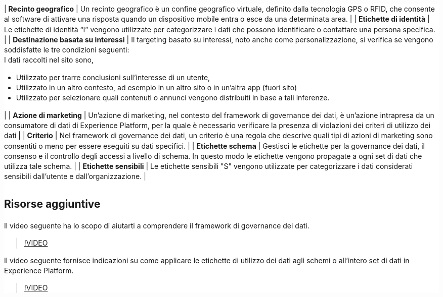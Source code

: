 | **Recinto geografico** | Un recinto geografico è un confine geografico virtuale, definito dalla tecnologia GPS o RFID, che consente al software di attivare una risposta quando un dispositivo mobile entra o esce da una determinata area. |
| **Etichette di identità** | Le etichette di identità “I” vengono utilizzate per categorizzare i dati che possono identificare o contattare una persona specifica. |
| **Destinazione basata su interessi** | Il targeting basato su interessi, noto anche come personalizzazione, si verifica se vengono soddisfatte le tre condizioni seguenti:<br>I dati raccolti nel sito sono,<br><ul><li>Utilizzato per trarre conclusioni sull’interesse di un utente,</li><li>Utilizzato in un altro contesto, ad esempio in un altro sito o in un’altra app (fuori sito)</li><li>Utilizzato per selezionare quali contenuti o annunci vengono distribuiti in base a tali inferenze.</li></ul> |
| **Azione di marketing** | Un’azione di marketing, nel contesto del framework di governance dei dati, è un’azione intrapresa da un consumatore di dati di Experience Platform, per la quale è necessario verificare la presenza di violazioni dei criteri di utilizzo dei dati |
| **Criterio** | Nel framework di governance dei dati, un criterio è una regola che descrive quali tipi di azioni di marketing sono consentiti o meno per essere eseguiti su dati specifici. |
| **Etichette schema** | Gestisci le etichette per la governance dei dati, il consenso e il controllo degli accessi a livello di schema. In questo modo le etichette vengono propagate a ogni set di dati che utilizza tale schema. |
| **Etichette sensibili** | Le etichette sensibili &quot;S&quot; vengono utilizzate per categorizzare i dati considerati sensibili dall’utente e dall’organizzazione. |

## Risorse aggiuntive

Il video seguente ha lo scopo di aiutarti a comprendere il framework di governance dei dati.

>[!VIDEO](https://video.tv.adobe.com/v/29708?quality=12&enable10seconds=on&speedcontrol=on)

Il video seguente fornisce indicazioni su come applicare le etichette di utilizzo dei dati agli schemi o all’intero set di dati in Experience Platform.

>[!VIDEO](https://video.tv.adobe.com/v/29709/?learn=on)
